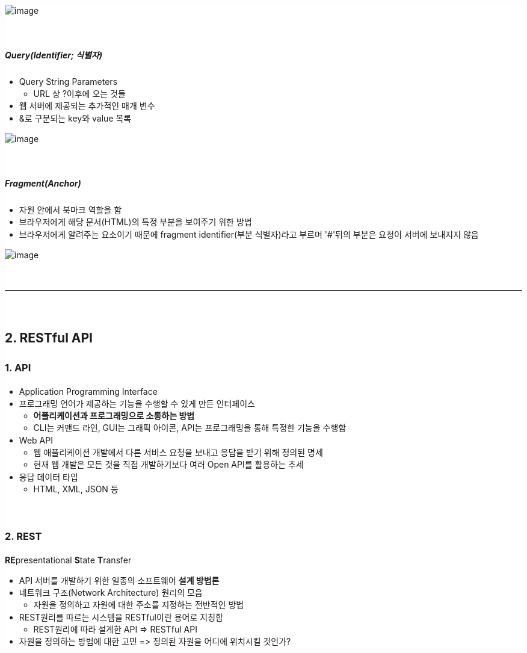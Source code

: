 ![image](https://user-images.githubusercontent.com/93081720/164250008-3a341f2e-0a7d-4429-a944-877d817d8bdb.png)

<br>

##### Query(Identifier; 식별자)

- Query String Parameters
  - URL 상 ?이후에 오는 것들
- 웹 서버에 제공되는 추가적인 매개 변수
- &로 구분되는 key와 value 목록

![image](https://user-images.githubusercontent.com/93081720/164250147-5626a20c-141a-4ce5-ba96-844d502432f2.png)

<br>

##### Fragment(Anchor)

- 자원 안에서 북마크 역할을 함
- 브라우저에게 해당 문서(HTML)의 특정 부분을 보여주기 위한 방법
- 브라우저에게 알려주는 요소이기 때문에 fragment identifier(부분 식별자)라고 부르며 '#'뒤의 부분은 요청이 서버에 보내지지 않음

![image](https://user-images.githubusercontent.com/93081720/164250278-e5007ea8-c812-4649-97bd-4c70d5c325e3.png)

<br>

---

<br>

## 2. RESTful API

### 1. API

- Application Programming Interface
- 프로그래밍 언어가 제공하는 기능을 수행할 수 있게 만든 인터페이스
  - **어플리케이션과 프로그래밍으로 소통하는 방법**
  - CLI는 커맨드 라인, GUI는 그래픽 아이콘, API는 프로그래밍을 통해 특정한 기능을 수행함
- Web API
  - 웹 애플리케이션 개발에서 다른 서비스 요청을 보내고 응답을 받기 위해 정의된 명세
  - 현재 웹 개발은 모든 것을 직접 개발하기보다 여러 Open API를 활용하는 추세
- 응답 데이터 타입
  - HTML, XML, JSON 등

<br>

### 2. REST

**RE**presentational **S**tate **T**ransfer

- API 서버를 개발하기 위한 일종의 소프트웨어 **설계 방법론**
- 네트워크 구조(Network Architecture) 원리의 모음
  - 자원을 정의하고 자원에 대한 주소를 지정하는 전반적인 방법
- REST원리를 따르는 시스템을 RESTful이란 용어로 지칭함
  - REST원리에 따라 설계한 API => RESTful API
- 자원을 정의하는 방법에 대한 고민 => 정의된 자원을 어디에 위치시킬 것인가?
